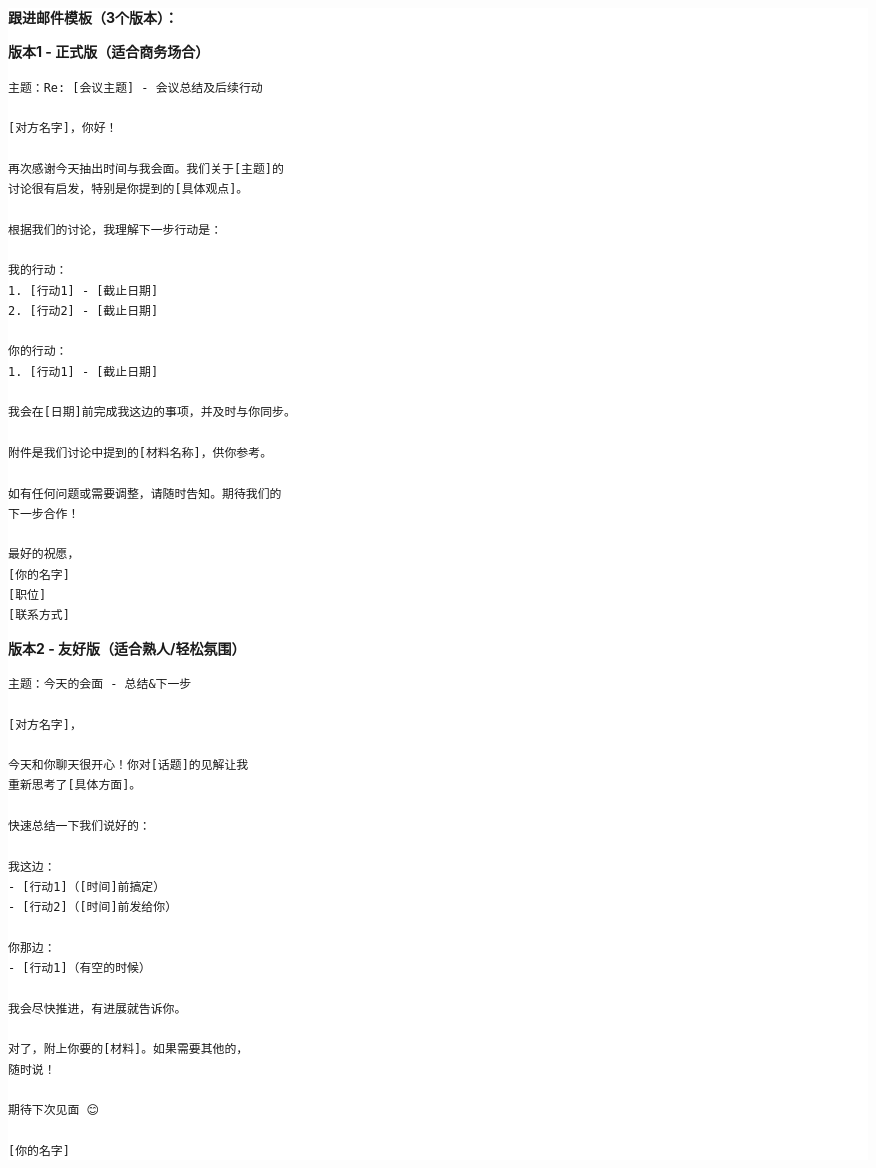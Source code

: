 **跟进邮件模板（3个版本）：**

**版本1 - 正式版（适合商务场合）**
```
主题：Re: [会议主题] - 会议总结及后续行动

[对方名字]，你好！

再次感谢今天抽出时间与我会面。我们关于[主题]的
讨论很有启发，特别是你提到的[具体观点]。

根据我们的讨论，我理解下一步行动是：

我的行动：
1. [行动1] - [截止日期]
2. [行动2] - [截止日期]

你的行动：
1. [行动1] - [截止日期]

我会在[日期]前完成我这边的事项，并及时与你同步。

附件是我们讨论中提到的[材料名称]，供你参考。

如有任何问题或需要调整，请随时告知。期待我们的
下一步合作！

最好的祝愿，
[你的名字]
[职位]
[联系方式]
```

**版本2 - 友好版（适合熟人/轻松氛围）**
```
主题：今天的会面 - 总结&下一步

[对方名字]，

今天和你聊天很开心！你对[话题]的见解让我
重新思考了[具体方面]。

快速总结一下我们说好的：

我这边：
- [行动1]（[时间]前搞定）
- [行动2]（[时间]前发给你）

你那边：
- [行动1]（有空的时候）

我会尽快推进，有进展就告诉你。

对了，附上你要的[材料]。如果需要其他的，
随时说！

期待下次见面 😊

[你的名字]
```
